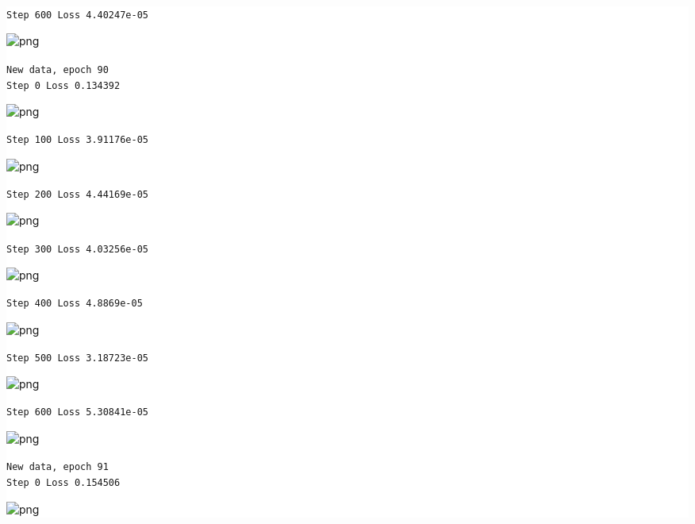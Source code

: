
    Step 600 Loss 4.40247e-05



![png](RNN_files/RNN_6_1261.png)


    New data, epoch 90
    Step 0 Loss 0.134392



![png](RNN_files/RNN_6_1263.png)


    Step 100 Loss 3.91176e-05



![png](RNN_files/RNN_6_1265.png)


    Step 200 Loss 4.44169e-05



![png](RNN_files/RNN_6_1267.png)


    Step 300 Loss 4.03256e-05



![png](RNN_files/RNN_6_1269.png)


    Step 400 Loss 4.8869e-05



![png](RNN_files/RNN_6_1271.png)


    Step 500 Loss 3.18723e-05



![png](RNN_files/RNN_6_1273.png)


    Step 600 Loss 5.30841e-05



![png](RNN_files/RNN_6_1275.png)


    New data, epoch 91
    Step 0 Loss 0.154506



![png](RNN_files/RNN_6_1277.png)


